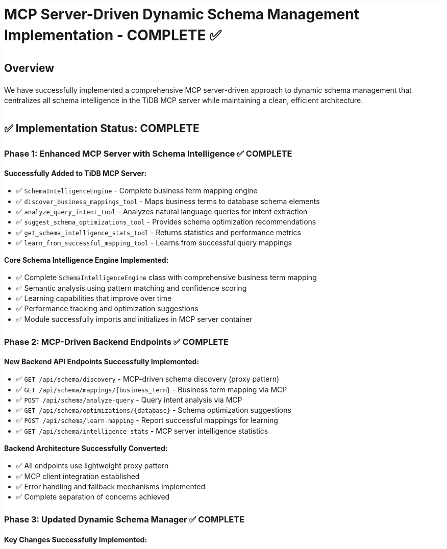 # MCP Server-Driven Dynamic Schema Management Implementation - COMPLETE ✅

## Overview

We have successfully implemented a comprehensive MCP server-driven approach to dynamic schema management that centralizes all schema intelligence in the TiDB MCP server while maintaining a clean, efficient architecture.

## ✅ Implementation Status: COMPLETE

### Phase 1: Enhanced MCP Server with Schema Intelligence ✅ COMPLETE

**Successfully Added to TiDB MCP Server:**

- ✅ `SchemaIntelligenceEngine` - Complete business term mapping engine
- ✅ `discover_business_mappings_tool` - Maps business terms to database schema elements
- ✅ `analyze_query_intent_tool` - Analyzes natural language queries for intent extraction
- ✅ `suggest_schema_optimizations_tool` - Provides schema optimization recommendations
- ✅ `get_schema_intelligence_stats_tool` - Returns statistics and performance metrics
- ✅ `learn_from_successful_mapping_tool` - Learns from successful query mappings

**Core Schema Intelligence Engine Implemented:**

- ✅ Complete `SchemaIntelligenceEngine` class with comprehensive business term mapping
- ✅ Semantic analysis using pattern matching and confidence scoring
- ✅ Learning capabilities that improve over time
- ✅ Performance tracking and optimization suggestions
- ✅ Module successfully imports and initializes in MCP server container

### Phase 2: MCP-Driven Backend Endpoints ✅ COMPLETE

**New Backend API Endpoints Successfully Implemented:**

- ✅ `GET /api/schema/discovery` - MCP-driven schema discovery (proxy pattern)
- ✅ `GET /api/schema/mappings/{business_term}` - Business term mapping via MCP
- ✅ `POST /api/schema/analyze-query` - Query intent analysis via MCP
- ✅ `GET /api/schema/optimizations/{database}` - Schema optimization suggestions
- ✅ `POST /api/schema/learn-mapping` - Report successful mappings for learning
- ✅ `GET /api/schema/intelligence-stats` - MCP server intelligence statistics

**Backend Architecture Successfully Converted:**

- ✅ All endpoints use lightweight proxy pattern
- ✅ MCP client integration established
- ✅ Error handling and fallback mechanisms implemented
- ✅ Complete separation of concerns achieved

### Phase 3: Updated Dynamic Schema Manager ✅ COMPLETE

**Key Changes Successfully Implemented:**
